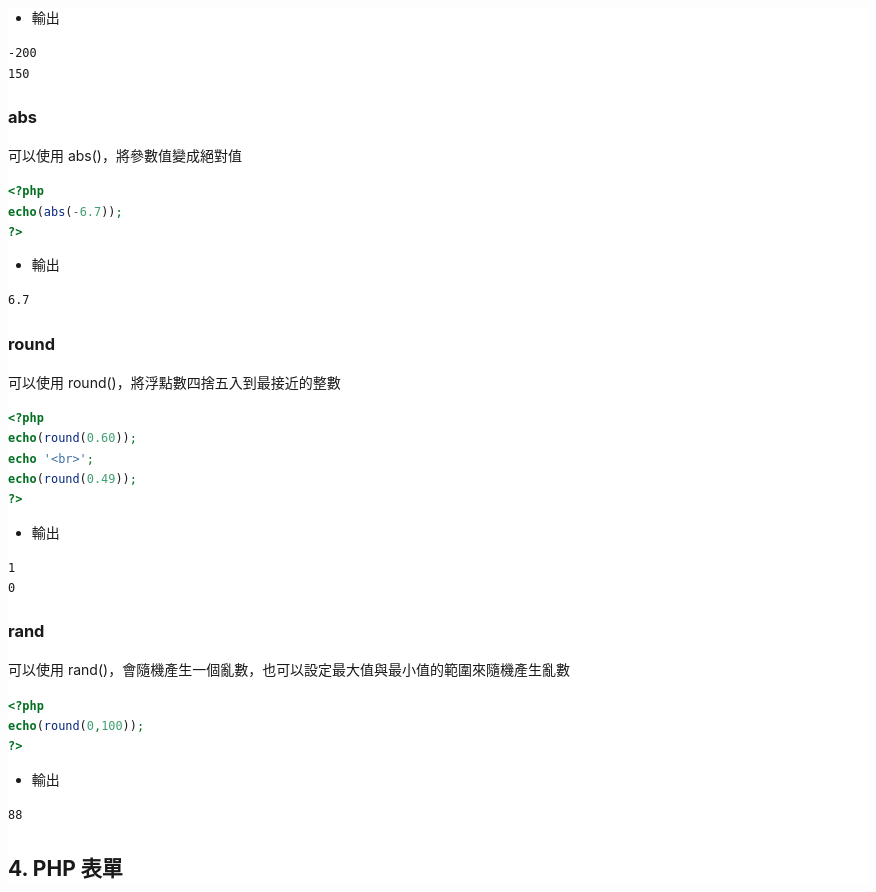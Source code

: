 * 輸出

```html
-200
150
```

### abs

可以使用 abs()，將參數值變成絕對值

```php
<?php
echo(abs(-6.7)); 
?>
```

* 輸出

```html
6.7
```

### round

可以使用 round()，將浮點數四捨五入到最接近的整數

```php
<?php
echo(round(0.60));  
echo '<br>';
echo(round(0.49));  
?>
```

* 輸出

```html
1
0
```

### rand

可以使用 rand()，會隨機產生一個亂數，也可以設定最大值與最小值的範圍來隨機產生亂數

```php
<?php
echo(round(0,100));  
?>
```

* 輸出

```html
88
```

## 4. PHP 表單
